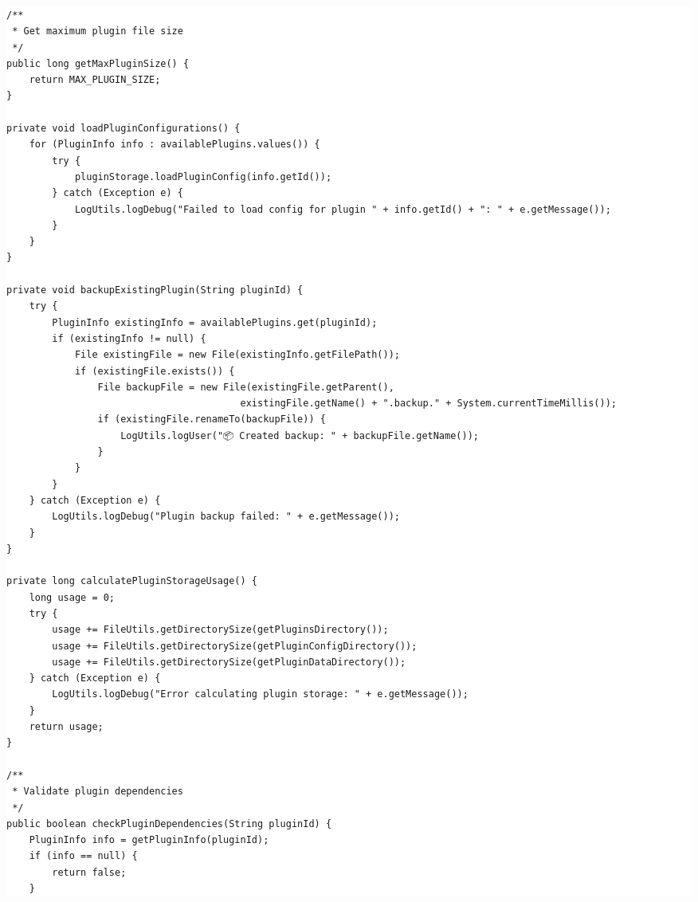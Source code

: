    /**
     * Get maximum plugin file size
     */
    public long getMaxPluginSize() {
        return MAX_PLUGIN_SIZE;
    }
    
    private void loadPluginConfigurations() {
        for (PluginInfo info : availablePlugins.values()) {
            try {
                pluginStorage.loadPluginConfig(info.getId());
            } catch (Exception e) {
                LogUtils.logDebug("Failed to load config for plugin " + info.getId() + ": " + e.getMessage());
            }
        }
    }
    
    private void backupExistingPlugin(String pluginId) {
        try {
            PluginInfo existingInfo = availablePlugins.get(pluginId);
            if (existingInfo != null) {
                File existingFile = new File(existingInfo.getFilePath());
                if (existingFile.exists()) {
                    File backupFile = new File(existingFile.getParent(), 
                                             existingFile.getName() + ".backup." + System.currentTimeMillis());
                    if (existingFile.renameTo(backupFile)) {
                        LogUtils.logUser("📦 Created backup: " + backupFile.getName());
                    }
                }
            }
        } catch (Exception e) {
            LogUtils.logDebug("Plugin backup failed: " + e.getMessage());
        }
    }
    
    private long calculatePluginStorageUsage() {
        long usage = 0;
        try {
            usage += FileUtils.getDirectorySize(getPluginsDirectory());
            usage += FileUtils.getDirectorySize(getPluginConfigDirectory());
            usage += FileUtils.getDirectorySize(getPluginDataDirectory());
        } catch (Exception e) {
            LogUtils.logDebug("Error calculating plugin storage: " + e.getMessage());
        }
        return usage;
    }
    
    /**
     * Validate plugin dependencies
     */
    public boolean checkPluginDependencies(String pluginId) {
        PluginInfo info = getPluginInfo(pluginId);
        if (info == null) {
            return false;
        }
        